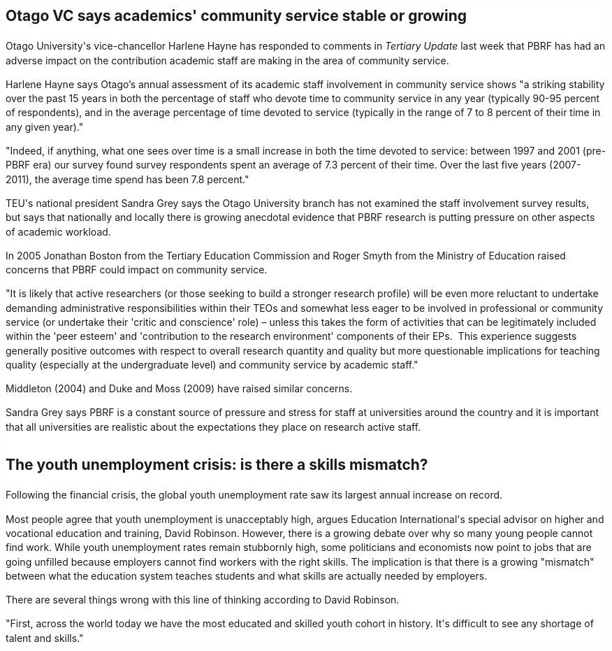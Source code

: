 Otago VC says academics' community service stable or growing
------------------------------------------------------------

Otago University's vice-chancellor Harlene Hayne has responded to comments in _Tertiary Update_ last week that PBRF has had an adverse impact on the contribution academic staff are making in the area of community service.

Harlene Hayne says Otago’s annual assessment of its academic staff involvement in community service shows "a striking stability over the past 15 years in both the percentage of staff who devote time to community service in any year (typically 90-95 percent of respondents), and in the average percentage of time devoted to service (typically in the range of 7 to 8 percent of their time in any given year)."

"Indeed, if anything, what one sees over time is a small increase in both the time devoted to service: between 1997 and 2001 (pre-PBRF era) our survey found survey respondents spent an average of 7.3 percent of their time. Over the last five years (2007-2011), the average time spend has been 7.8 percent."

TEU's national president Sandra Grey says the Otago University branch has not examined the staff involvement survey results, but says that nationally and locally there is growing anecdotal evidence that PBRF research is putting pressure on other aspects of academic workload.

In 2005 Jonathan Boston from the Tertiary Education Commission and Roger Smyth from the Ministry of Education raised concerns that PBRF could impact on community service.

"It is likely that active researchers (or those seeking to build a stronger research profile) will be even more reluctant to undertake demanding administrative responsibilities within their TEOs and somewhat less eager to be involved in professional or community service (or undertake their 'critic and conscience' role) – unless this takes the form of activities that can be legitimately included within the 'peer esteem' and 'contribution to the research environment' components of their EPs.  This experience suggests generally positive outcomes with respect to overall research quantity and quality but more questionable implications for teaching quality (especially at the undergraduate level) and community service by academic staff."

Middleton (2004) and Duke and Moss (2009) have raised similar concerns.

Sandra Grey says PBRF is a constant source of pressure and stress for staff at universities around the country and it is important that all universities are realistic about the expectations they place on research active staff.

The youth unemployment crisis: is there a skills mismatch?
----------------------------------------------------------

Following the financial crisis, the global youth unemployment rate saw its largest annual increase on record.

Most people agree that youth unemployment is unacceptably high, argues Education International's special advisor on higher and vocational education and training, David Robinson. However, there is a growing debate over why so many young people cannot find work. While youth unemployment rates remain stubbornly high, some politicians and economists now point to jobs that are going unfilled because employers cannot find workers with the right skills. The implication is that there is a growing "mismatch" between what the education system teaches students and what skills are actually needed by employers.

There are several things wrong with this line of thinking according to David Robinson.

"First, across the world today we have the most educated and skilled youth cohort in history. It's difficult to see any shortage of talent and skills."

